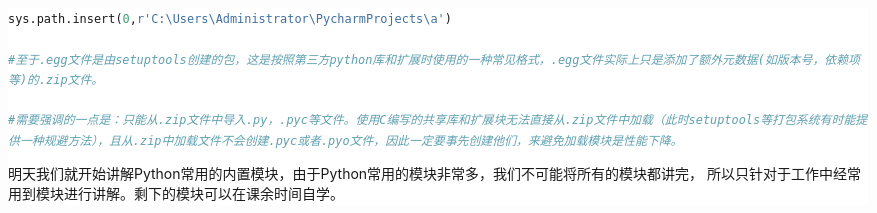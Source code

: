 ```python
sys.path.insert(0,r'C:\Users\Administrator\PycharmProjects\a')
​
#至于.egg文件是由setuptools创建的包，这是按照第三方python库和扩展时使用的一种常见格式，.egg文件实际上只是添加了额外元数据(如版本号，依赖项等)的.zip文件。
​
#需要强调的一点是：只能从.zip文件中导入.py，.pyc等文件。使用C编写的共享库和扩展块无法直接从.zip文件中加载（此时setuptools等打包系统有时能提供一种规避方法），且从.zip中加载文件不会创建.pyc或者.pyo文件，因此一定要事先创建他们，来避免加载模块是性能下降。
```

明天我们就开始讲解Python常用的内置模块，由于Python常用的模块非常多，我们不可能将所有的模块都讲完， 所以只针对于工作中经常用到模块进行讲解。剩下的模块可以在课余时间自学。

